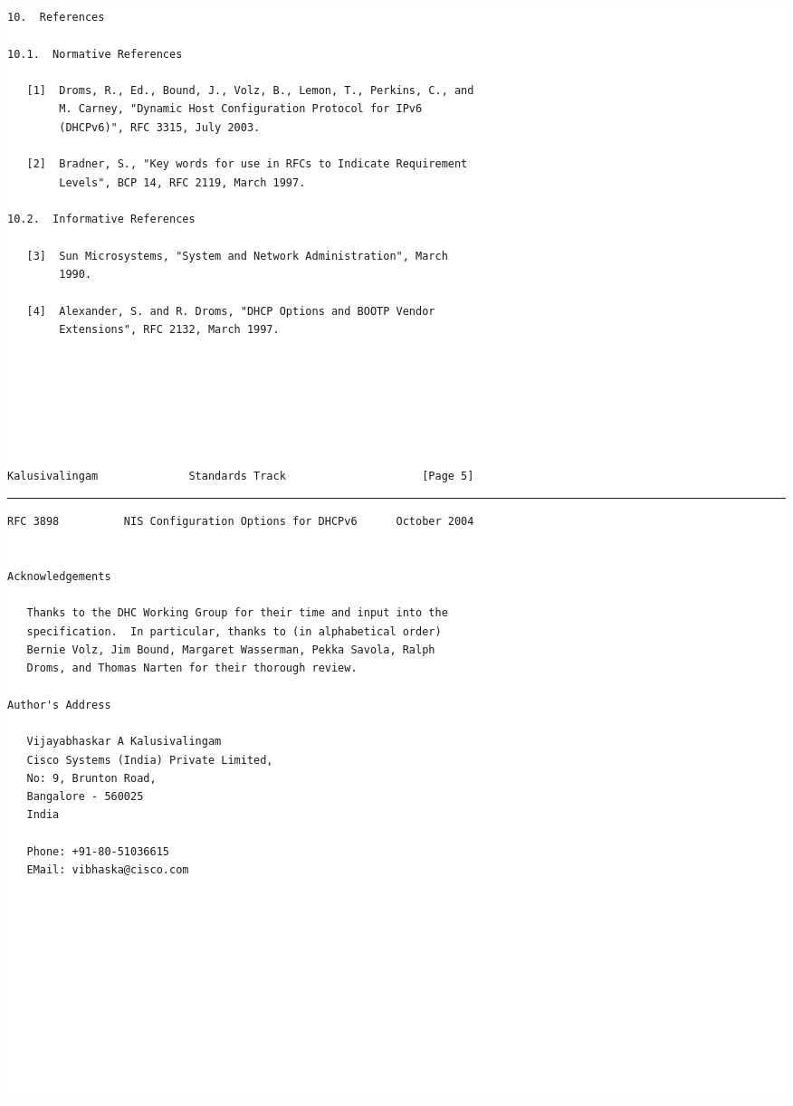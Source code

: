 ``` newpage
10.  References

10.1.  Normative References

   [1]  Droms, R., Ed., Bound, J., Volz, B., Lemon, T., Perkins, C., and
        M. Carney, "Dynamic Host Configuration Protocol for IPv6
        (DHCPv6)", RFC 3315, July 2003.

   [2]  Bradner, S., "Key words for use in RFCs to Indicate Requirement
        Levels", BCP 14, RFC 2119, March 1997.

10.2.  Informative References

   [3]  Sun Microsystems, "System and Network Administration", March
        1990.

   [4]  Alexander, S. and R. Droms, "DHCP Options and BOOTP Vendor
        Extensions", RFC 2132, March 1997.







Kalusivalingam              Standards Track                     [Page 5]
```

------------------------------------------------------------------------

``` newpage
RFC 3898          NIS Configuration Options for DHCPv6      October 2004


Acknowledgements

   Thanks to the DHC Working Group for their time and input into the
   specification.  In particular, thanks to (in alphabetical order)
   Bernie Volz, Jim Bound, Margaret Wasserman, Pekka Savola, Ralph
   Droms, and Thomas Narten for their thorough review.

Author's Address

   Vijayabhaskar A Kalusivalingam
   Cisco Systems (India) Private Limited,
   No: 9, Brunton Road,
   Bangalore - 560025
   India

   Phone: +91-80-51036615
   EMail: vibhaska@cisco.com













```